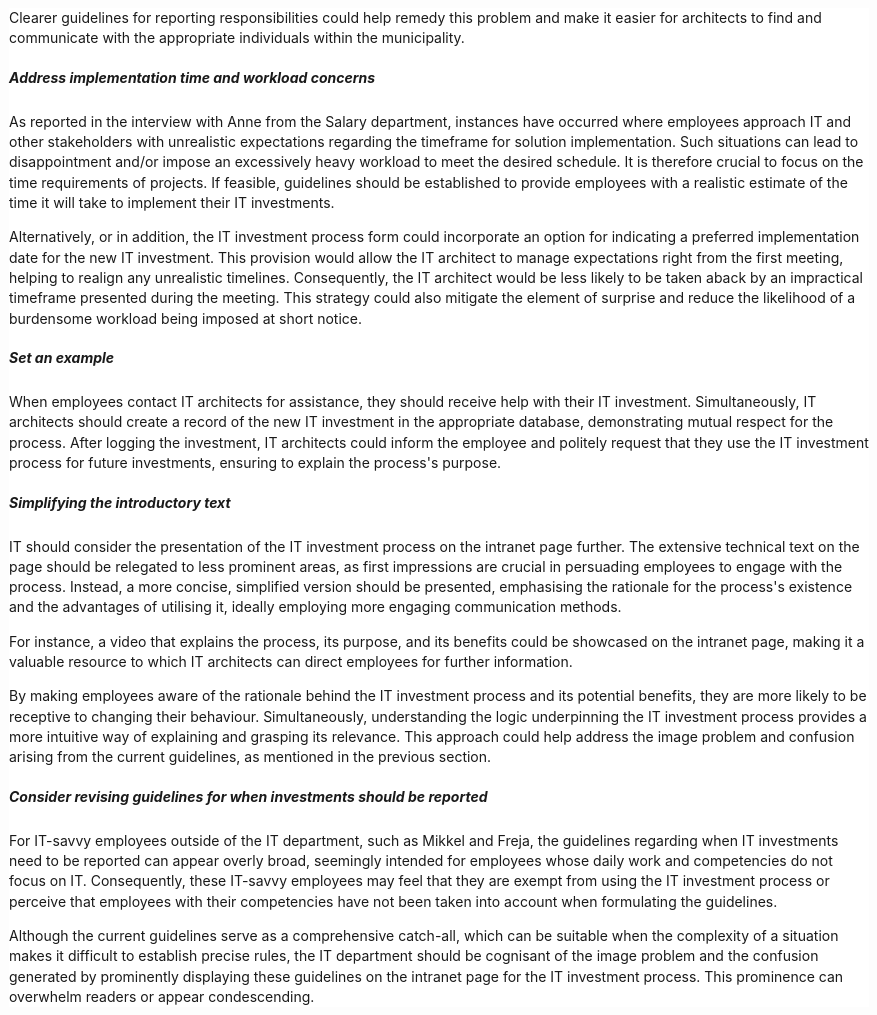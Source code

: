 Clearer guidelines for reporting responsibilities could help remedy this problem and make it easier for architects to find and communicate with the appropriate individuals within the municipality.

##### Address implementation time and workload concerns
As reported in the interview with Anne from the Salary department, instances have occurred where employees approach IT and other stakeholders with unrealistic expectations regarding the timeframe for solution implementation. Such situations can lead to disappointment and/or impose an excessively heavy workload to meet the desired schedule. It is therefore crucial to focus on the time requirements of projects. If feasible, guidelines should be established to provide employees with a realistic estimate of the time it will take to implement their IT investments.

Alternatively, or in addition, the IT investment process form could incorporate an option for indicating a preferred implementation date for the new IT investment. This provision would allow the IT architect to manage expectations right from the first meeting, helping to realign any unrealistic timelines. Consequently, the IT architect would be less likely to be taken aback by an impractical timeframe presented during the meeting. This strategy could also mitigate the element of surprise and reduce the likelihood of a burdensome workload being imposed at short notice.

##### Set an example

When employees contact IT architects for assistance, they should receive help with their IT investment. Simultaneously, IT architects should create a record of the new IT investment in the appropriate database, demonstrating mutual respect for the process. After logging the investment, IT architects could inform the employee and politely request that they use the IT investment process for future investments, ensuring to explain the process's purpose.

##### Simplifying the introductory text

IT should consider the presentation of the IT investment process on the intranet page further. The extensive technical text on the page should be relegated to less prominent areas, as first impressions are crucial in persuading employees to engage with the process. Instead, a more concise, simplified version should be presented, emphasising the rationale for the process's existence and the advantages of utilising it, ideally employing more engaging communication methods.

For instance, a video that explains the process, its purpose, and its benefits could be showcased on the intranet page, making it a valuable resource to which IT architects can direct employees for further information.

By making employees aware of the rationale behind the IT investment process and its potential benefits, they are more likely to be receptive to changing their behaviour. Simultaneously, understanding the logic underpinning the IT investment process provides a more intuitive way of explaining and grasping its relevance. This approach could help address the image problem and confusion arising from the current guidelines, as mentioned in the previous section.

##### Consider revising guidelines for when investments should be reported

For IT-savvy employees outside of the IT department, such as Mikkel and Freja, the guidelines regarding when IT investments need to be reported can appear overly broad, seemingly intended for employees whose daily work and competencies do not focus on IT. Consequently, these IT-savvy employees may feel that they are exempt from using the IT investment process or perceive that employees with their competencies have not been taken into account when formulating the guidelines.

Although the current guidelines serve as a comprehensive catch-all, which can be suitable when the complexity of a situation makes it difficult to establish precise rules, the IT department should be cognisant of the image problem and the confusion generated by prominently displaying these guidelines on the intranet page for the IT investment process. This prominence can overwhelm readers or appear condescending.
